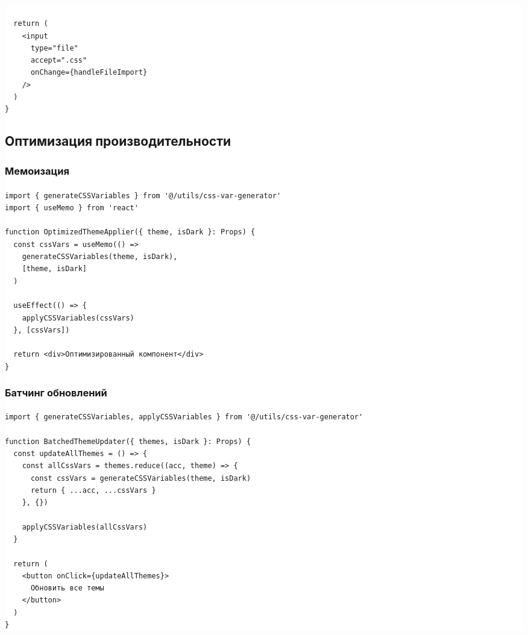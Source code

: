 ```tsx

  return (
    <input
      type="file"
      accept=".css"
      onChange={handleFileImport}
    />
  )
}
```

## Оптимизация производительности

### Мемоизация

```tsx
import { generateCSSVariables } from '@/utils/css-var-generator'
import { useMemo } from 'react'

function OptimizedThemeApplier({ theme, isDark }: Props) {
  const cssVars = useMemo(() => 
    generateCSSVariables(theme, isDark), 
    [theme, isDark]
  )

  useEffect(() => {
    applyCSSVariables(cssVars)
  }, [cssVars])

  return <div>Оптимизированный компонент</div>
}
```

### Батчинг обновлений

```tsx
import { generateCSSVariables, applyCSSVariables } from '@/utils/css-var-generator'

function BatchedThemeUpdater({ themes, isDark }: Props) {
  const updateAllThemes = () => {
    const allCssVars = themes.reduce((acc, theme) => {
      const cssVars = generateCSSVariables(theme, isDark)
      return { ...acc, ...cssVars }
    }, {})

    applyCSSVariables(allCssVars)
  }

  return (
    <button onClick={updateAllThemes}>
      Обновить все темы
    </button>
  )
}
```


  [key: string]: string